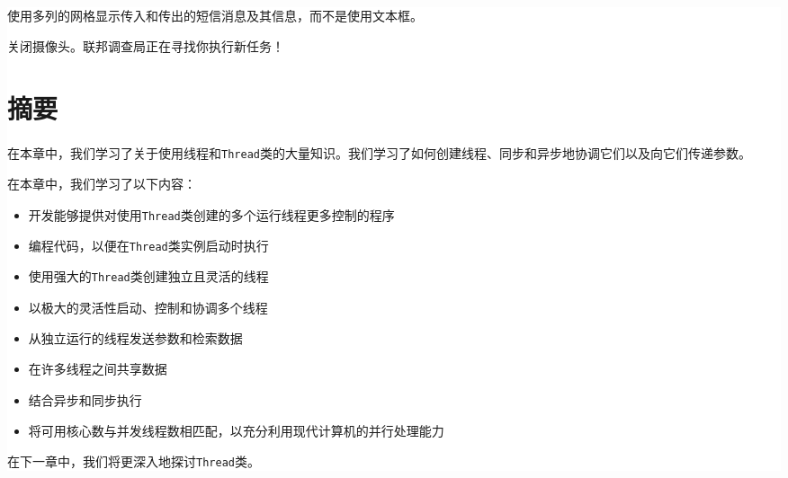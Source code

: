 使用多列的网格显示传入和传出的短信消息及其信息，而不是使用文本框。

关闭摄像头。联邦调查局正在寻找你执行新任务！

# 摘要

在本章中，我们学习了关于使用线程和`Thread`类的大量知识。我们学习了如何创建线程、同步和异步地协调它们以及向它们传递参数。

在本章中，我们学习了以下内容：

+   开发能够提供对使用`Thread`类创建的多个运行线程更多控制的程序

+   编程代码，以便在`Thread`类实例启动时执行

+   使用强大的`Thread`类创建独立且灵活的线程

+   以极大的灵活性启动、控制和协调多个线程

+   从独立运行的线程发送参数和检索数据

+   在许多线程之间共享数据

+   结合异步和同步执行

+   将可用核心数与并发线程数相匹配，以充分利用现代计算机的并行处理能力

在下一章中，我们将更深入地探讨`Thread`类。
